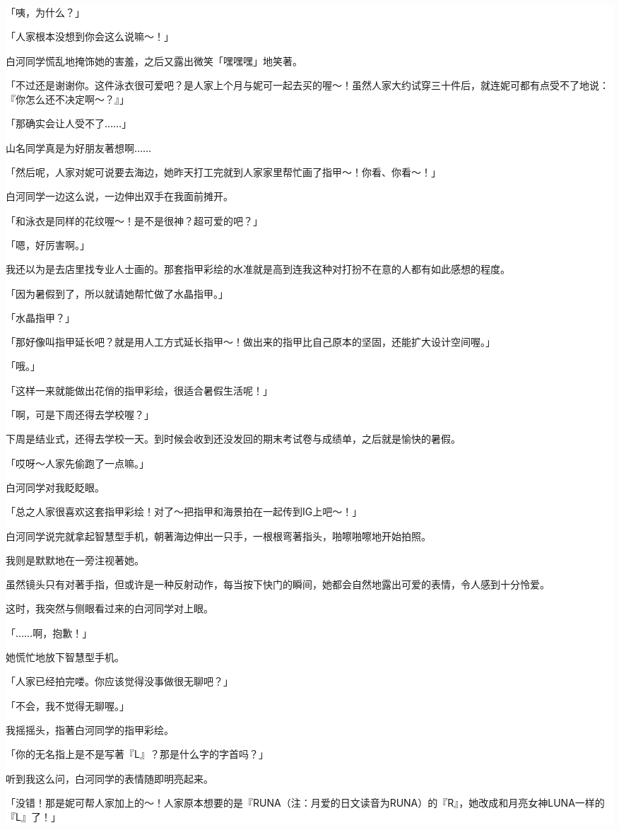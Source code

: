 「咦，为什么？」

「人家根本没想到你会这么说嘛～！」

白河同学慌乱地掩饰她的害羞，之后又露出微笑「嘿嘿嘿」地笑著。

「不过还是谢谢你。这件泳衣很可爱吧？是人家上个月与妮可一起去买的喔～！虽然人家大约试穿三十件后，就连妮可都有点受不了地说：『你怎么还不决定啊～？』」

「那确实会让人受不了……」

山名同学真是为好朋友著想啊……

「然后呢，人家对妮可说要去海边，她昨天打工完就到人家家里帮忙画了指甲～！你看、你看～！」

白河同学一边这么说，一边伸出双手在我面前摊开。

「和泳衣是同样的花纹喔～！是不是很神？超可爱的吧？」

「嗯，好厉害啊。」

我还以为是去店里找专业人士画的。那套指甲彩绘的水准就是高到连我这种对打扮不在意的人都有如此感想的程度。

「因为暑假到了，所以就请她帮忙做了水晶指甲。」

「水晶指甲？」

「那好像叫指甲延长吧？就是用人工方式延长指甲～！做出来的指甲比自己原本的坚固，还能扩大设计空间喔。」

「哦。」

「这样一来就能做出花俏的指甲彩绘，很适合暑假生活呢！」

「啊，可是下周还得去学校喔？」

下周是结业式，还得去学校一天。到时候会收到还没发回的期末考试卷与成绩单，之后就是愉快的暑假。

「哎呀～人家先偷跑了一点嘛。」

白河同学对我眨眨眼。

「总之人家很喜欢这套指甲彩绘！对了～把指甲和海景拍在一起传到IG上吧～！」

白河同学说完就拿起智慧型手机，朝著海边伸出一只手，一根根弯著指头，啪嚓啪嚓地开始拍照。

我则是默默地在一旁注视著她。

虽然镜头只有对著手指，但或许是一种反射动作，每当按下快门的瞬间，她都会自然地露出可爱的表情，令人感到十分怜爱。

这时，我突然与侧眼看过来的白河同学对上眼。

「……啊，抱歉！」

她慌忙地放下智慧型手机。

「人家已经拍完喽。你应该觉得没事做很无聊吧？」

「不会，我不觉得无聊喔。」

我摇摇头，指著白河同学的指甲彩绘。

「你的无名指上是不是写著『L』？那是什么字的字首吗？」

听到我这么问，白河同学的表情随即明亮起来。

「没错！那是妮可帮人家加上的～！人家原本想要的是『RUNA（注：月爱的日文读音为RUNA）的『R』，她改成和月亮女神LUNA一样的『L』了！」
